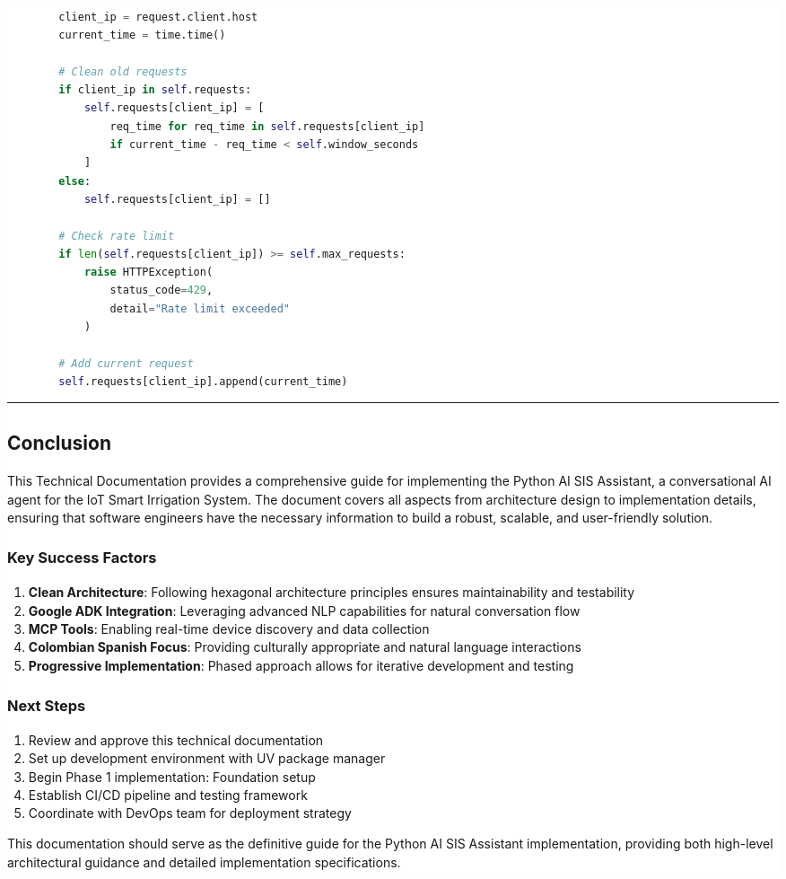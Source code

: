 ```python
        client_ip = request.client.host
        current_time = time.time()
        
        # Clean old requests
        if client_ip in self.requests:
            self.requests[client_ip] = [
                req_time for req_time in self.requests[client_ip]
                if current_time - req_time < self.window_seconds
            ]
        else:
            self.requests[client_ip] = []
        
        # Check rate limit
        if len(self.requests[client_ip]) >= self.max_requests:
            raise HTTPException(
                status_code=429,
                detail="Rate limit exceeded"
            )
        
        # Add current request
        self.requests[client_ip].append(current_time)
```

---

## Conclusion

This Technical Documentation provides a comprehensive guide for implementing the Python AI SIS Assistant, a conversational AI agent for the IoT Smart Irrigation System. The document covers all aspects from architecture design to implementation details, ensuring that software engineers have the necessary information to build a robust, scalable, and user-friendly solution.

### Key Success Factors

1. **Clean Architecture**: Following hexagonal architecture principles ensures maintainability and testability
2. **Google ADK Integration**: Leveraging advanced NLP capabilities for natural conversation flow
3. **MCP Tools**: Enabling real-time device discovery and data collection
4. **Colombian Spanish Focus**: Providing culturally appropriate and natural language interactions
5. **Progressive Implementation**: Phased approach allows for iterative development and testing

### Next Steps

1. Review and approve this technical documentation
2. Set up development environment with UV package manager
3. Begin Phase 1 implementation: Foundation setup
4. Establish CI/CD pipeline and testing framework
5. Coordinate with DevOps team for deployment strategy

This documentation should serve as the definitive guide for the Python AI SIS Assistant implementation, providing both high-level architectural guidance and detailed implementation specifications.
